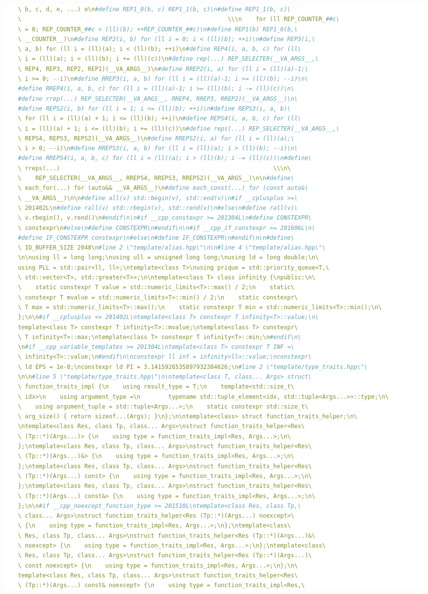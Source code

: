 ```yaml
    \ b, c, d, e, ...) e\n#define REP1_0(b, c) REP1_1(b, c)\n#define REP1_1(b, c)\
    \                                                           \\\n    for (ll REP_COUNTER_##c\
    \ = 0; REP_COUNTER_##c < (ll)(b); ++REP_COUNTER_##c)\n#define REP1(b) REP1_0(b,\
    \ __COUNTER__)\n#define REP2(i, b) for (ll i = 0; i < (ll)(b); ++i)\n#define REP3(i,\
    \ a, b) for (ll i = (ll)(a); i < (ll)(b); ++i)\n#define REP4(i, a, b, c) for (ll\
    \ i = (ll)(a); i < (ll)(b); i += (ll)(c))\n#define rep(...) REP_SELECTER(__VA_ARGS__,\
    \ REP4, REP3, REP2, REP1)(__VA_ARGS__)\n#define RREP2(i, a) for (ll i = (ll)(a)-1;\
    \ i >= 0; --i)\n#define RREP3(i, a, b) for (ll i = (ll)(a)-1; i >= (ll)(b); --i)\n\
    #define RREP4(i, a, b, c) for (ll i = (ll)(a)-1; i >= (ll)(b); i -= (ll)(c))\n\
    #define rrep(...) REP_SELECTER(__VA_ARGS__, RREP4, RREP3, RREP2)(__VA_ARGS__)\n\
    #define REPS2(i, b) for (ll i = 1; i <= (ll)(b); ++i)\n#define REPS3(i, a, b)\
    \ for (ll i = (ll)(a) + 1; i <= (ll)(b); ++i)\n#define REPS4(i, a, b, c) for (ll\
    \ i = (ll)(a) + 1; i <= (ll)(b); i += (ll)(c))\n#define reps(...) REP_SELECTER(__VA_ARGS__,\
    \ REPS4, REPS3, REPS2)(__VA_ARGS__)\n#define RREPS2(i, a) for (ll i = (ll)(a);\
    \ i > 0; --i)\n#define RREPS3(i, a, b) for (ll i = (ll)(a); i > (ll)(b); --i)\n\
    #define RREPS4(i, a, b, c) for (ll i = (ll)(a); i > (ll)(b); i -= (ll)(c))\n#define\
    \ rreps(...)                                                             \\\n\
    \    REP_SELECTER(__VA_ARGS__, RREPS4, RREPS3, RREPS2)(__VA_ARGS__)\n\n#define\
    \ each_for(...) for (auto&& __VA_ARGS__)\n#define each_const(...) for (const auto&\
    \ __VA_ARGS__)\n\n#define all(v) std::begin(v), std::end(v)\n#if __cplusplus >=\
    \ 201402L\n#define rall(v) std::rbegin(v), std::rend(v)\n#else\n#define rall(v)\
    \ v.rbegin(), v.rend()\n#endif\n\n#if __cpp_constexpr >= 201304L\n#define CONSTEXPR\
    \ constexpr\n#else\n#define CONSTEXPR\n#endif\n\n#if __cpp_if_constexpr >= 201606L\n\
    #define IF_CONSTEXPR constexpr\n#else\n#define IF_CONSTEXPR\n#endif\n\n#define\
    \ IO_BUFFER_SIZE 2048\n#line 2 \"template/alias.hpp\"\n\n#line 4 \"template/alias.hpp\"\
    \n\nusing ll = long long;\nusing ull = unsigned long long;\nusing ld = long double;\n\
    using PLL = std::pair<ll, ll>;\ntemplate<class T>\nusing prique = std::priority_queue<T,\
    \ std::vector<T>, std::greater<T>>;\n\ntemplate<class T> class infinity {\npublic:\n\
    \    static constexpr T value = std::numeric_limits<T>::max() / 2;\n    static\
    \ constexpr T mvalue = std::numeric_limits<T>::min() / 2;\n    static constexpr\
    \ T max = std::numeric_limits<T>::max();\n    static constexpr T min = std::numeric_limits<T>::min();\n\
    };\n\n#if __cplusplus <= 201402L\ntemplate<class T> constexpr T infinity<T>::value;\n\
    template<class T> constexpr T infinity<T>::mvalue;\ntemplate<class T> constexpr\
    \ T infinity<T>::max;\ntemplate<class T> constexpr T infinity<T>::min;\n#endif\n\
    \n#if __cpp_variable_templates >= 201304L\ntemplate<class T> constexpr T INF =\
    \ infinity<T>::value;\n#endif\n\nconstexpr ll inf = infinity<ll>::value;\nconstexpr\
    \ ld EPS = 1e-8;\nconstexpr ld PI = 3.1415926535897932384626;\n#line 2 \"template/type_traits.hpp\"\
    \n\n#line 5 \"template/type_traits.hpp\"\n\ntemplate<class T, class... Args> struct\
    \ function_traits_impl {\n    using result_type = T;\n    template<std::size_t\
    \ idx>\n    using argument_type =\n        typename std::tuple_element<idx, std::tuple<Args...>>::type;\n\
    \    using argument_tuple = std::tuple<Args...>;\n    static constexpr std::size_t\
    \ arg_size() { return sizeof...(Args); }\n};\n\ntemplate<class> struct function_traits_helper;\n\
    \ntemplate<class Res, class Tp, class... Args>\nstruct function_traits_helper<Res\
    \ (Tp::*)(Args...)> {\n    using type = function_traits_impl<Res, Args...>;\n\
    };\ntemplate<class Res, class Tp, class... Args>\nstruct function_traits_helper<Res\
    \ (Tp::*)(Args...)&> {\n    using type = function_traits_impl<Res, Args...>;\n\
    };\ntemplate<class Res, class Tp, class... Args>\nstruct function_traits_helper<Res\
    \ (Tp::*)(Args...) const> {\n    using type = function_traits_impl<Res, Args...>;\n\
    };\ntemplate<class Res, class Tp, class... Args>\nstruct function_traits_helper<Res\
    \ (Tp::*)(Args...) const&> {\n    using type = function_traits_impl<Res, Args...>;\n\
    };\n\n#if __cpp_noexcept_function_type >= 201510L\ntemplate<class Res, class Tp,\
    \ class... Args>\nstruct function_traits_helper<Res (Tp::*)(Args...) noexcept>\
    \ {\n    using type = function_traits_impl<Res, Args...>;\n};\ntemplate<class\
    \ Res, class Tp, class... Args>\nstruct function_traits_helper<Res (Tp::*)(Args...)&\
    \ noexcept> {\n    using type = function_traits_impl<Res, Args...>;\n};\ntemplate<class\
    \ Res, class Tp, class... Args>\nstruct function_traits_helper<Res (Tp::*)(Args...)\
    \ const noexcept> {\n    using type = function_traits_impl<Res, Args...>;\n};\n\
    template<class Res, class Tp, class... Args>\nstruct function_traits_helper<Res\
    \ (Tp::*)(Args...) const& noexcept> {\n    using type = function_traits_impl<Res,\
```
